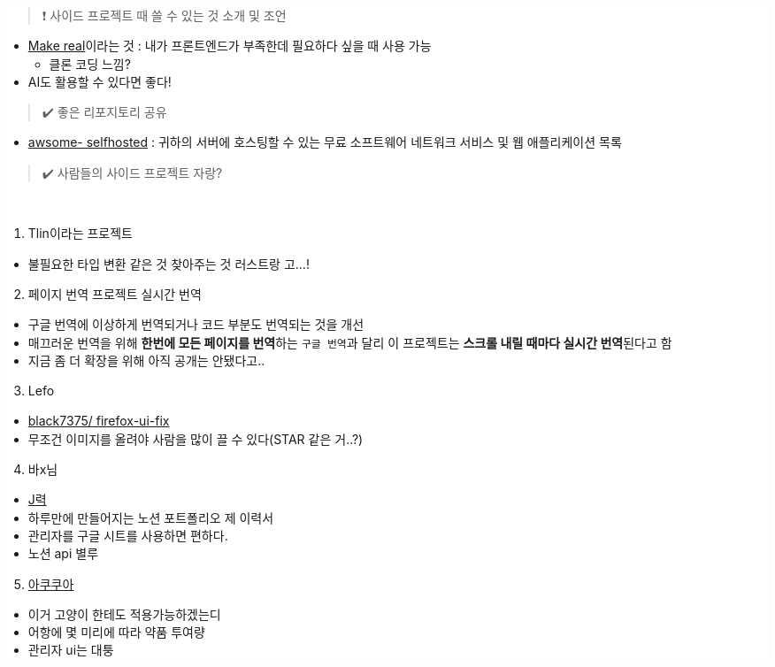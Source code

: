 </ul>
<blockquote>
<p>❗ 사이드 프로젝트 때 쓸 수 있는 것 소개 및 조언</p>
</blockquote>
<ul>
<li><a href="https://makereal.tldraw.com/">Make real</a>이라는 것 :  내가 프론트엔드가 부족한데 필요하다 싶을 때 사용 가능<ul>
<li>클론 코딩 느낌?</li>
</ul>
</li>
<li>AI도 활용할 수 있다면 좋다!</li>
</ul>
<blockquote>
<p>✔️ 좋은 리포지토리 공유</p>
</blockquote>
<ul>
<li><a href="https://github.com/awesome-selfhosted/awesome-selfhosted">awsome- selfhosted</a> : 귀하의 서버에 호스팅할 수 있는 무료 소프트웨어 네트워크 서비스 및 웹 애플리케이션 목록</li>
</ul>
<blockquote>
<p>✔️ 사람들의 사이드 프로젝트 자랑?</p>
</blockquote>
<p><img alt="" src="https://velog.velcdn.com/images/prettylee620/post/791e52bc-1c16-4b7a-96ca-db2f43148792/image.png" /></p>
<ol>
<li>Tlin이라는 프로젝트 </li>
</ol>
<ul>
<li>불필요한 타입 변환 같은 것 찾아주는 것 러스트랑 고…!</li>
</ul>
<ol start="2">
<li>페이지 번역 프로젝트 실시간 번역 </li>
</ol>
<ul>
<li>구글 번역에 이상하게 번역되거나 코드 부분도 번역되는 것을 개선</li>
<li>매끄러운 번역을 위해 <strong>한번에 모든 페이지를 번역</strong>하는 <code>구글 번역</code>과 달리 이 프로젝트는 <strong>스크롤 내릴 때마다 실시간 번역</strong>된다고 함</li>
<li>지금 좀 더 확장을 위해 아직 공개는 안됐다고..</li>
</ul>
<ol start="3">
<li>Lefo</li>
</ol>
<ul>
<li><a href="https://github.com/black7375/Firefox-UI-Fix">black7375/ firefox-ui-fix</a></li>
<li>무조건 이미지를 올려야 사람을 많이 끌 수 있다(STAR 같은 거..?)</li>
</ul>
<ol start="4">
<li>바x님 </li>
</ol>
<ul>
<li><a href="https://play.google.com/store/apps/details?id=com.quintable.jpower&amp;hl=en_US">J력</a></li>
<li>하루만에 만들어지는 노션 포트폴리오 제 이력서</li>
<li>관리자를 구글 시트를 사용하면 편하다.</li>
<li>노션 api 별루</li>
</ul>
<ol start="5">
<li><a href="https://apps.apple.com/vn/app/%EC%95%84%EC%BF%A0%EC%BF%A0%EC%95%84/id6447798253">아쿠쿠아</a></li>
</ol>
<ul>
<li>이거 고양이 한테도 적용가능하겠는디</li>
<li>어항에 몇 미리에 따라 약품 투여량</li>
<li>관리자 ui는 대퉁</li>
</ul>